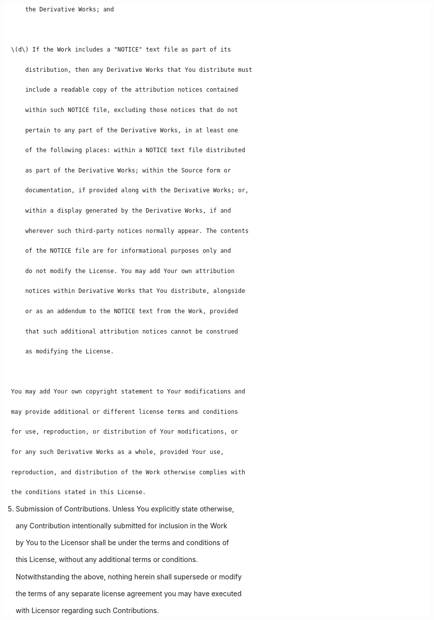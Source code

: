           the Derivative Works; and



      \(d\) If the Work includes a "NOTICE" text file as part of its

          distribution, then any Derivative Works that You distribute must

          include a readable copy of the attribution notices contained

          within such NOTICE file, excluding those notices that do not

          pertain to any part of the Derivative Works, in at least one

          of the following places: within a NOTICE text file distributed

          as part of the Derivative Works; within the Source form or

          documentation, if provided along with the Derivative Works; or,

          within a display generated by the Derivative Works, if and

          wherever such third-party notices normally appear. The contents

          of the NOTICE file are for informational purposes only and

          do not modify the License. You may add Your own attribution

          notices within Derivative Works that You distribute, alongside

          or as an addendum to the NOTICE text from the Work, provided

          that such additional attribution notices cannot be construed

          as modifying the License.



      You may add Your own copyright statement to Your modifications and

      may provide additional or different license terms and conditions

      for use, reproduction, or distribution of Your modifications, or

      for any such Derivative Works as a whole, provided Your use,

      reproduction, and distribution of the Work otherwise complies with

      the conditions stated in this License.



   5. Submission of Contributions. Unless You explicitly state otherwise,

      any Contribution intentionally submitted for inclusion in the Work

      by You to the Licensor shall be under the terms and conditions of

      this License, without any additional terms or conditions.

      Notwithstanding the above, nothing herein shall supersede or modify

      the terms of any separate license agreement you may have executed

      with Licensor regarding such Contributions.


